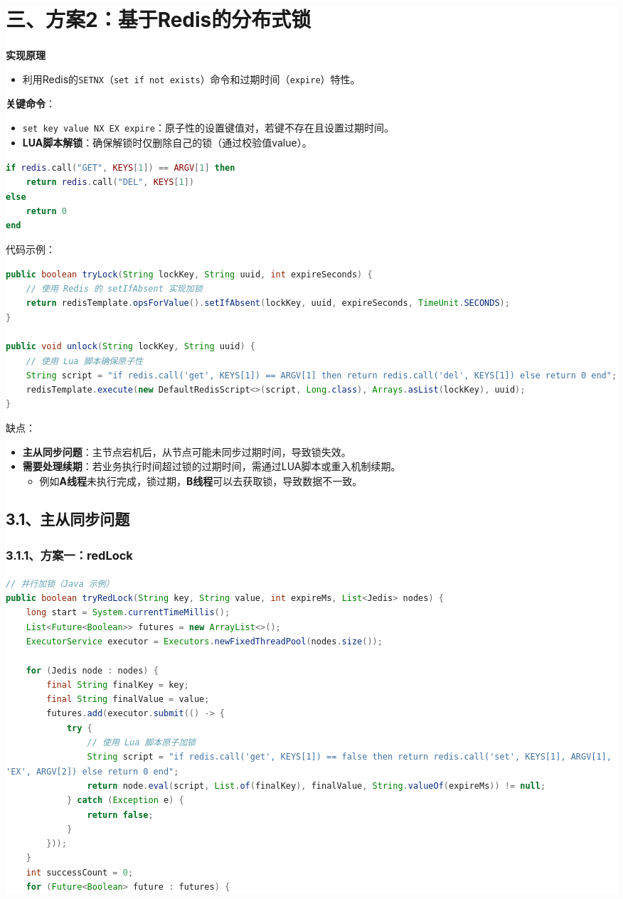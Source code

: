 # 三、方案2：基于Redis的分布式锁
**实现原理**
- 利用Redis的`SETNX`（`set if not exists`）命令和过期时间（`expire`）特性。

**关键命令**：
- `set key value NX EX expire`：原子性的设置键值对，若键不存在且设置过期时间。
- **LUA脚本解锁**：确保解锁时仅删除自己的锁（通过校验值value）。
```lua
if redis.call("GET", KEYS[1]) == ARGV[1] then
    return redis.call("DEL", KEYS[1])
else
    return 0
end
```

代码示例：
```java
public boolean tryLock(String lockKey, String uuid, int expireSeconds) {
    // 使用 Redis 的 setIfAbsent 实现加锁
    return redisTemplate.opsForValue().setIfAbsent(lockKey, uuid, expireSeconds, TimeUnit.SECONDS);
}

public void unlock(String lockKey, String uuid) {
    // 使用 Lua 脚本确保原子性
    String script = "if redis.call('get', KEYS[1]) == ARGV[1] then return redis.call('del', KEYS[1]) else return 0 end";
    redisTemplate.execute(new DefaultRedisScript<>(script, Long.class), Arrays.asList(lockKey), uuid);
}
```

缺点：
- **主从同步问题**：主节点宕机后，从节点可能未同步过期时间，导致锁失效。
- **需要处理续期**：若业务执行时间超过锁的过期时间，需通过LUA脚本或重入机制续期。
  - 例如**A线程**未执行完成，锁过期，**B线程**可以去获取锁，导致数据不一致。


## 3.1、主从同步问题

### 3.1.1、方案一：redLock
```java
// 并行加锁（Java 示例）
public boolean tryRedLock(String key, String value, int expireMs, List<Jedis> nodes) {
    long start = System.currentTimeMillis();
    List<Future<Boolean>> futures = new ArrayList<>();
    ExecutorService executor = Executors.newFixedThreadPool(nodes.size());
    
    for (Jedis node : nodes) {
        final String finalKey = key;
        final String finalValue = value;
        futures.add(executor.submit(() -> {
            try {
                // 使用 Lua 脚本原子加锁
                String script = "if redis.call('get', KEYS[1]) == false then return redis.call('set', KEYS[1], ARGV[1], 'EX', ARGV[2]) else return 0 end";
                return node.eval(script, List.of(finalKey), finalValue, String.valueOf(expireMs)) != null;
            } catch (Exception e) {
                return false;
            }
        }));
    }
    int successCount = 0;
    for (Future<Boolean> future : futures) {
```